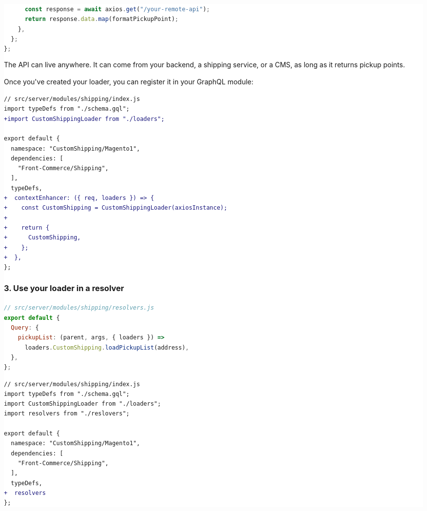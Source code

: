 ```js
      const response = await axios.get("/your-remote-api");
      return response.data.map(formatPickupPoint);
    },
  };
};
```

The API can live anywhere. It can come from your backend, a shipping service, or a CMS, as long as it returns pickup points.

Once you've created your loader, you can register it in your GraphQL module:

```diff
// src/server/modules/shipping/index.js
import typeDefs from "./schema.gql";
+import CustomShippingLoader from "./loaders";

export default {
  namespace: "CustomShipping/Magento1",
  dependencies: [
    "Front-Commerce/Shipping",
  ],
  typeDefs,
+  contextEnhancer: ({ req, loaders }) => {
+    const CustomShipping = CustomShippingLoader(axiosInstance);
+
+    return {
+      CustomShipping,
+    };
+  },
};
```

### 3. Use your loader in a resolver

```js
// src/server/modules/shipping/resolvers.js
export default {
  Query: {
    pickupList: (parent, args, { loaders }) =>
      loaders.CustomShipping.loadPickupList(address),
  },
};
```

```diff
// src/server/modules/shipping/index.js
import typeDefs from "./schema.gql";
import CustomShippingLoader from "./loaders";
import resolvers from "./reslovers";

export default {
  namespace: "CustomShipping/Magento1",
  dependencies: [
    "Front-Commerce/Shipping",
  ],
  typeDefs,
+  resolvers
};
```
